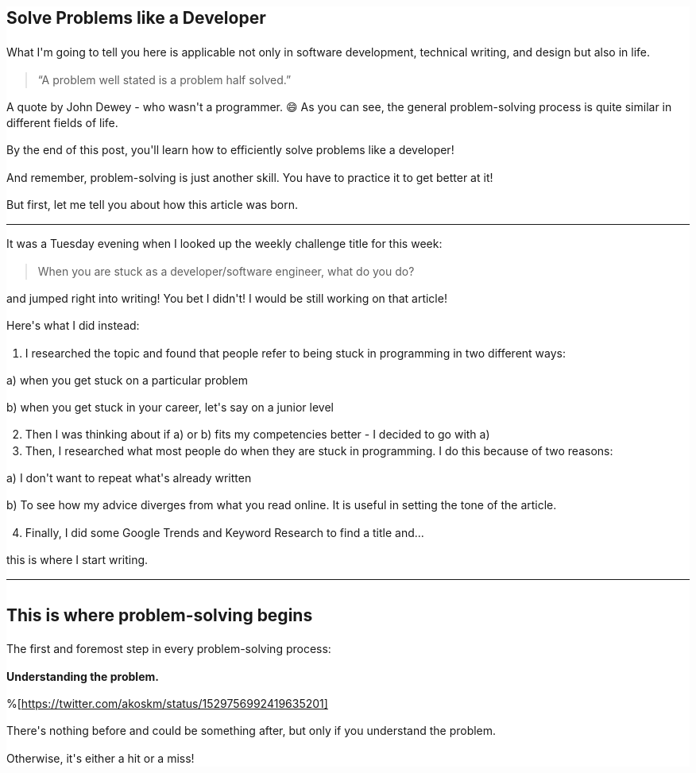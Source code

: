 ## Solve Problems like a Developer

What I'm going to tell you here is applicable not only in software development, technical writing, and design but also in life.

> “A problem well stated is a problem half solved.”

A quote by John Dewey - who wasn't a programmer. 😄 As you can see, the general problem-solving process is quite similar in different fields of life.

By the end of this post, you'll learn how to efficiently solve problems like a developer!

And remember, problem-solving is just another skill. You have to practice it to get better at it!

But first, let me tell you about how this article was born.

---

It was a Tuesday evening when I looked up the weekly challenge title for this week:

> When you are stuck as a developer/software engineer, what do you
do?

and jumped right into writing! You bet I didn't! I would be still working on that article!

Here's what I did instead:

1. I researched the topic and found that people refer to being stuck in programming in two different ways:

  a) when you get stuck on a particular problem

  b) when you get stuck in your career, let's say on a junior level

2. Then I was thinking about if a) or b) fits my competencies better - I decided to go with a)
3. Then, I researched what most people do when they are stuck in programming. I do this because of two reasons:

  a) I don't want to repeat what's already written

  b) To see how my advice diverges from what you read online. It is useful in setting the tone of the article.

4. Finally, I did some Google Trends and Keyword Research to find a title and...

this is where I start writing.

---

## This is where problem-solving begins

The first and foremost step in every problem-solving process:

**Understanding the problem.**

%[https://twitter.com/akoskm/status/1529756992419635201]

There's nothing before and could be something after, but only if you understand the problem.

Otherwise, it's either a hit or a miss!
